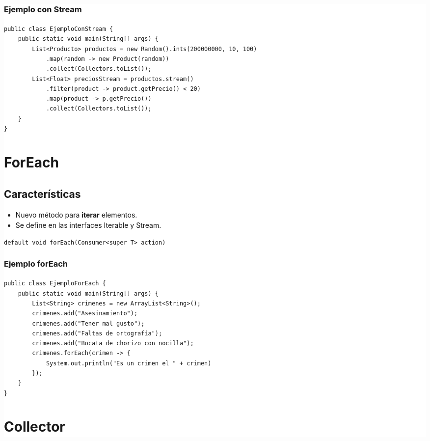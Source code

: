### Ejemplo con Stream

~~~{.java}
public class EjemploConStream {
	public static void main(String[] args) {
        List<Producto> productos = new Random().ints(200000000, 10, 100)
            .map(random -> new Product(random))
            .collect(Collectors.toList());
		List<Float> preciosStream = productos.stream()
            .filter(product -> product.getPrecio() < 20)
            .map(product -> p.getPrecio())
            .collect(Collectors.toList());
	}
}
~~~



# ForEach



## Características

- Nuevo método para **iterar** elementos.
- Se define en las interfaces Iterable y Stream.

~~~{.java}
default void forEach(Consumer<super T> action)
~~~

### Ejemplo forEach

~~~{.java}
public class EjemploForEach {
    public static void main(String[] args) {
        List<String> crimenes = new ArrayList<String>();
        crimenes.add("Asesinamiento");
        crimenes.add("Tener mal gusto");
        crimenes.add("Faltas de ortografía");
        crimenes.add("Bocata de chorizo con nocilla");
        crimenes.forEach(crimen -> {
            System.out.println("Es un crimen el " + crimen)
        });
    }
}
~~~



# Collector


